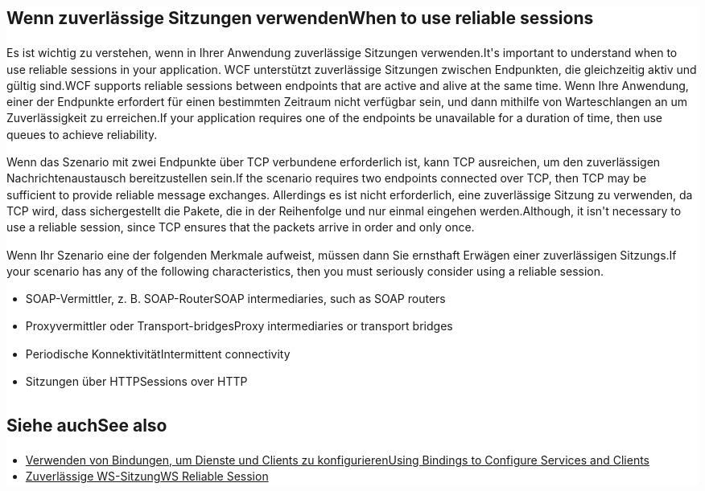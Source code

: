 ## <a name="when-to-use-reliable-sessions"></a><span data-ttu-id="03db2-190">Wenn zuverlässige Sitzungen verwenden</span><span class="sxs-lookup"><span data-stu-id="03db2-190">When to use reliable sessions</span></span>

<span data-ttu-id="03db2-191">Es ist wichtig zu verstehen, wenn in Ihrer Anwendung zuverlässige Sitzungen verwenden.</span><span class="sxs-lookup"><span data-stu-id="03db2-191">It's important to understand when to use reliable sessions in your application.</span></span> <span data-ttu-id="03db2-192">WCF unterstützt zuverlässige Sitzungen zwischen Endpunkten, die gleichzeitig aktiv und gültig sind.</span><span class="sxs-lookup"><span data-stu-id="03db2-192">WCF supports reliable sessions between endpoints that are active and alive at the same time.</span></span> <span data-ttu-id="03db2-193">Wenn Ihre Anwendung, einer der Endpunkte erfordert für einen bestimmten Zeitraum nicht verfügbar sein, und dann mithilfe von Warteschlangen an um Zuverlässigkeit zu erreichen.</span><span class="sxs-lookup"><span data-stu-id="03db2-193">If your application requires one of the endpoints be unavailable for a duration of time, then use queues to achieve reliability.</span></span>

<span data-ttu-id="03db2-194">Wenn das Szenario mit zwei Endpunkte über TCP verbundene erforderlich ist, kann TCP ausreichen, um den zuverlässigen Nachrichtenaustausch bereitzustellen sein.</span><span class="sxs-lookup"><span data-stu-id="03db2-194">If the scenario requires two endpoints connected over TCP, then TCP may be sufficient to provide reliable message exchanges.</span></span> <span data-ttu-id="03db2-195">Allerdings es ist nicht erforderlich, eine zuverlässige Sitzung zu verwenden, da TCP wird, dass sichergestellt die Pakete, die in der Reihenfolge und nur einmal eingehen werden.</span><span class="sxs-lookup"><span data-stu-id="03db2-195">Although, it isn't necessary to use a reliable session, since TCP ensures that the packets arrive in order and only once.</span></span>

<span data-ttu-id="03db2-196">Wenn Ihr Szenario eine der folgenden Merkmale aufweist, müssen dann Sie ernsthaft Erwägen einer zuverlässigen Sitzungs.</span><span class="sxs-lookup"><span data-stu-id="03db2-196">If your scenario has any of the following characteristics, then you must seriously consider using a reliable session.</span></span>

- <span data-ttu-id="03db2-197">SOAP-Vermittler, z. B. SOAP-Router</span><span class="sxs-lookup"><span data-stu-id="03db2-197">SOAP intermediaries, such as SOAP routers</span></span>

- <span data-ttu-id="03db2-198">Proxyvermittler oder Transport-bridges</span><span class="sxs-lookup"><span data-stu-id="03db2-198">Proxy intermediaries or transport bridges</span></span>

- <span data-ttu-id="03db2-199">Periodische Konnektivität</span><span class="sxs-lookup"><span data-stu-id="03db2-199">Intermittent connectivity</span></span>

- <span data-ttu-id="03db2-200">Sitzungen über HTTP</span><span class="sxs-lookup"><span data-stu-id="03db2-200">Sessions over HTTP</span></span>

## <a name="see-also"></a><span data-ttu-id="03db2-201">Siehe auch</span><span class="sxs-lookup"><span data-stu-id="03db2-201">See also</span></span>

- [<span data-ttu-id="03db2-202">Verwenden von Bindungen, um Dienste und Clients zu konfigurieren</span><span class="sxs-lookup"><span data-stu-id="03db2-202">Using Bindings to Configure Services and Clients</span></span>](../../../../docs/framework/wcf/using-bindings-to-configure-services-and-clients.md)
- [<span data-ttu-id="03db2-203">Zuverlässige WS-Sitzung</span><span class="sxs-lookup"><span data-stu-id="03db2-203">WS Reliable Session</span></span>](../../../../docs/framework/wcf/samples/ws-reliable-session.md)
